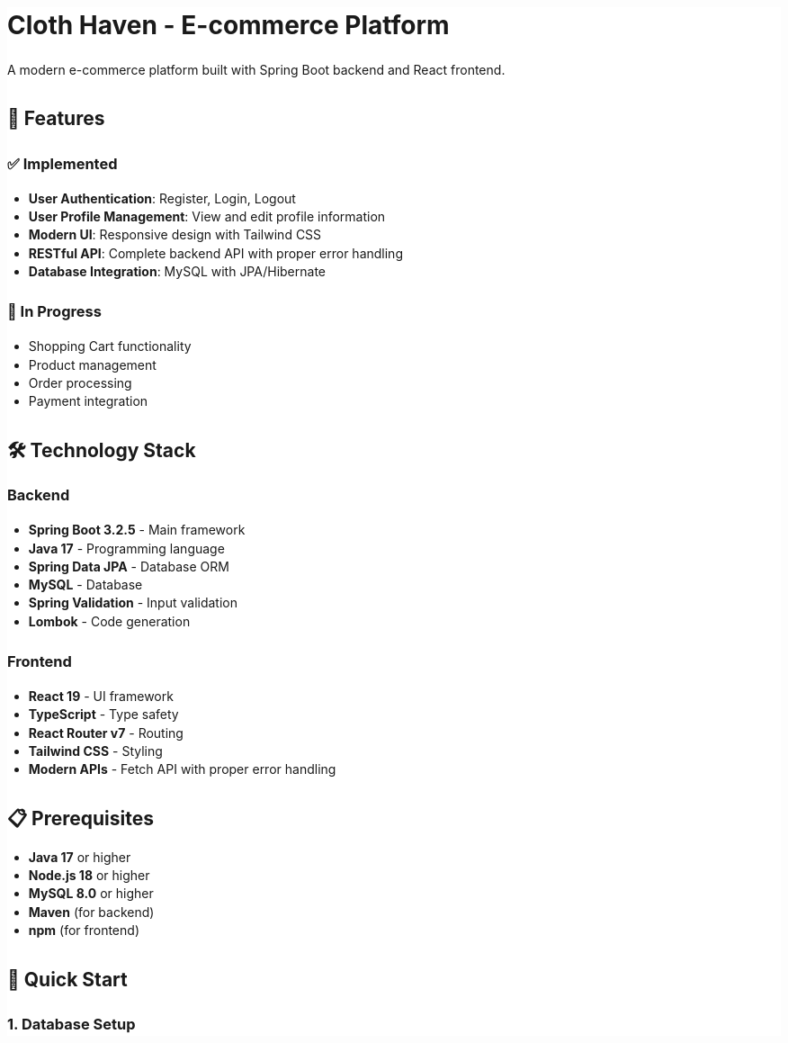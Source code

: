 # Cloth Haven - E-commerce Platform

A modern e-commerce platform built with Spring Boot backend and React frontend.

## 🚀 Features

### ✅ Implemented
- **User Authentication**: Register, Login, Logout
- **User Profile Management**: View and edit profile information
- **Modern UI**: Responsive design with Tailwind CSS
- **RESTful API**: Complete backend API with proper error handling
- **Database Integration**: MySQL with JPA/Hibernate

### 🔄 In Progress
- Shopping Cart functionality
- Product management
- Order processing
- Payment integration

## 🛠️ Technology Stack

### Backend
- **Spring Boot 3.2.5** - Main framework
- **Java 17** - Programming language
- **Spring Data JPA** - Database ORM
- **MySQL** - Database
- **Spring Validation** - Input validation
- **Lombok** - Code generation

### Frontend
- **React 19** - UI framework
- **TypeScript** - Type safety
- **React Router v7** - Routing
- **Tailwind CSS** - Styling
- **Modern APIs** - Fetch API with proper error handling

## 📋 Prerequisites

- **Java 17** or higher
- **Node.js 18** or higher
- **MySQL 8.0** or higher
- **Maven** (for backend)
- **npm** (for frontend)

## 🚀 Quick Start

### 1. Database Setup
